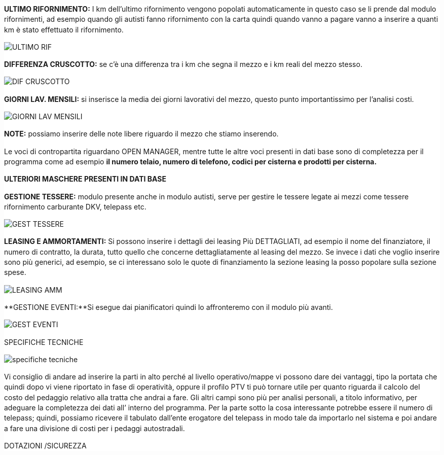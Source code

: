 **ULTIMO RIFORNIMENTO:** I km dell’ultimo rifornimento vengono popolati automaticamente in questo caso se li prende dal modulo rifornimenti, ad esempio quando gli autisti fanno rifornimento con la carta quindi quando vanno a pagare vanno a inserire a quanti km è stato effettuato il rifornimento.

![ULTIMO RIF](https://user-images.githubusercontent.com/117808927/220162152-71b51b69-8dbc-40a5-8f1d-039b04514cc8.JPG)

**DIFFERENZA CRUSCOTTO:** se c’è una differenza tra i km che segna il mezzo e i km reali del mezzo stesso.

![DIF CRUSCOTTO](https://user-images.githubusercontent.com/117808927/220162172-2042c355-9fdb-49a7-adcf-7a766d76c3d0.JPG)

**GIORNI LAV. MENSILI:** si inserisce la media dei giorni lavorativi del mezzo, questo punto importantissimo per l’analisi costi.

![GIORNI LAV MENSILI](https://user-images.githubusercontent.com/117808927/220162207-78acfc21-438c-43db-afb1-7d3f82605b2a.JPG)

**NOTE:** possiamo inserire delle note libere riguardo il mezzo che stiamo inserendo.

Le voci di contropartita riguardano OPEN MANAGER, mentre tutte le altre voci presenti in dati base sono di completezza per il programma come ad esempio **il numero telaio, numero di telefono, codici per cisterna e prodotti per cisterna.**

**ULTERIORI MASCHERE PRESENTI IN DATI BASE**

**GESTIONE TESSERE:** modulo presente anche in modulo autisti, serve per gestire le tessere legate ai mezzi come tessere rifornimento carburante DKV, telepass etc.

![GEST TESSERE](https://user-images.githubusercontent.com/117808927/220162471-4567cf72-181c-449d-beab-fdcacf76baa2.JPG)

**LEASING E AMMORTAMENTI:** Si possono inserire i dettagli dei leasing Più DETTAGLIATI, ad esempio il nome del finanziatore, il numero di contratto, la durata, tutto quello che concerne dettagliatamente al leasing del mezzo. Se invece i dati che voglio inserire sono più generici, ad esempio, se ci interessano solo le quote di finanziamento la sezione leasing la posso popolare sulla sezione spese.

![LEASING AMM](https://user-images.githubusercontent.com/117808927/220162520-7c345f78-76e8-41df-a8e9-63298e74e4a7.JPG)

**GESTIONE EVENTI:**Si esegue dai pianificatori quindi lo affronteremo con il modulo più avanti.

![GEST EVENTI](https://user-images.githubusercontent.com/117808927/220162534-06271c72-c790-4a9e-83ab-a5d2fd690979.JPG)

SPECIFICHE TECNICHE

![specifiche tecniche](https://user-images.githubusercontent.com/117808927/223166848-d12ac7a1-09c7-4ba6-a240-9203b3686fa6.JPG)

Vi consiglio di andare ad inserire la parti in alto perché al livello operativo/mappe vi possono dare dei vantaggi, tipo la portata che quindi dopo vi viene riportato in fase di operatività, oppure il profilo PTV ti può tornare utile per quanto riguarda il calcolo del costo del pedaggio relativo alla tratta che andrai a fare. Gli altri campi sono più per analisi personali, a titolo informativo, per adeguare la completezza dei dati all’ interno del programma.
Per la parte sotto la cosa interessante potrebbe essere il numero di telepass; quindi, possiamo ricevere il tabulato dall’ente erogatore del telepass in modo tale da importarlo nel sistema e poi andare a fare una divisione di costi per i pedaggi autostradali.

DOTAZIONI /SICUREZZA
